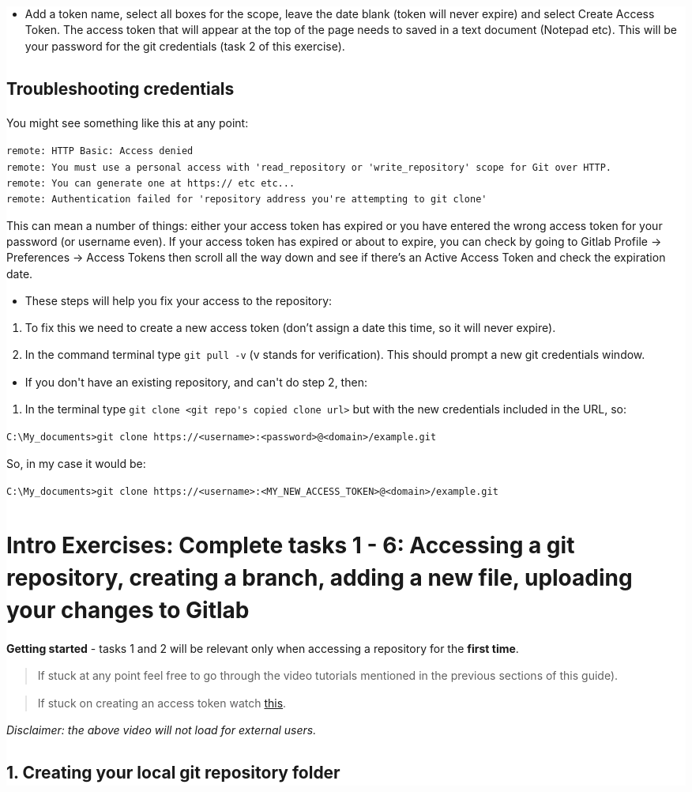 * Add a token name, select all boxes for the scope, leave the date blank (token will never expire) and select Create Access Token. The access token that will appear at the top of the page needs to saved in a text document (Notepad etc). This will be your password for the git credentials (task 2 of this exercise).

## Troubleshooting credentials
You might see something like this at any point:
```
remote: HTTP Basic: Access denied
remote: You must use a personal access with 'read_repository or 'write_repository' scope for Git over HTTP.
remote: You can generate one at https:// etc etc...
remote: Authentication failed for 'repository address you're attempting to git clone'
```
This can mean a number of things: either your access token has expired or you have entered the wrong access token for your password (or username even). If your access token has expired or about to expire, you can check by going to Gitlab Profile -> Preferences -> Access Tokens then scroll all the way down and see if there’s an Active Access Token and check the expiration date. 
* These steps will help you fix your access to the repository:

1. To fix this we need to create a new access token (don’t assign a date this time, so it will never expire).

2. In the command terminal type ```git pull -v``` (v stands for verification). This should prompt a new git credentials window.

* If you don't have an existing repository, and can't do step 2, then:

1. In the terminal type ```git clone <git repo's copied clone url>``` but with the new credentials included in the URL, so:
```
C:\My_documents>git clone https://<username>:<password>@<domain>/example.git 
```
So, in my case it would be:
```
C:\My_documents>git clone https://<username>:<MY_NEW_ACCESS_TOKEN>@<domain>/example.git 
```
# Intro Exercises: Complete tasks 1 - 6: Accessing a git repository, creating a branch, adding a new file, uploading your changes to Gitlab
**Getting started** - tasks 1 and 2 will be relevant only when accessing a repository for the **first time**.

>If stuck at any point feel free to go through the video tutorials mentioned in the previous sections of this guide).

>If stuck on creating an access token watch [this](https://hscic365.sharepoint.com/:v:/s/RAPcommunityofpractice/EZ_3Ec0BIOpJhuvxyyeKWlcBc_5ZtCr6BRkOFanFEt7AfA?e=eTlXgK).

*Disclaimer: the above video will not load for external users.*

## 1. Creating your local git repository folder
